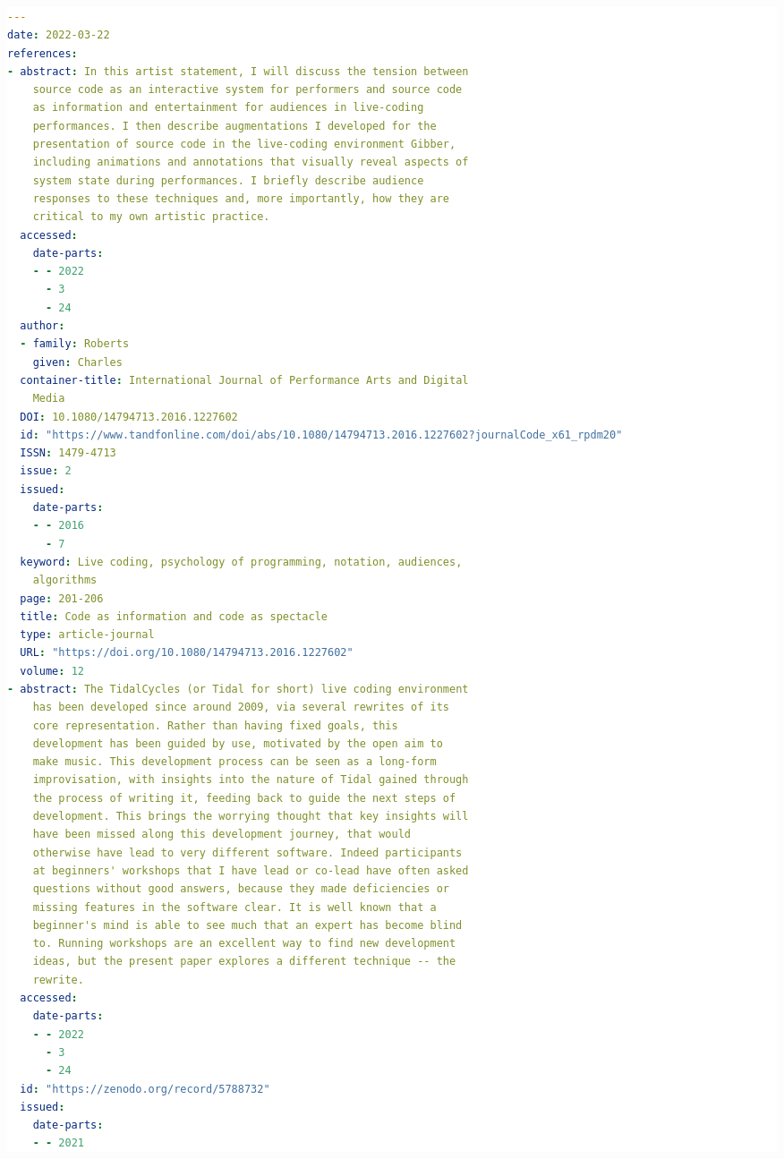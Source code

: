 ```yaml
---
date: 2022-03-22
references:
- abstract: In this artist statement, I will discuss the tension between
    source code as an interactive system for performers and source code
    as information and entertainment for audiences in live-coding
    performances. I then describe augmentations I developed for the
    presentation of source code in the live-coding environment Gibber,
    including animations and annotations that visually reveal aspects of
    system state during performances. I briefly describe audience
    responses to these techniques and, more importantly, how they are
    critical to my own artistic practice.
  accessed:
    date-parts:
    - - 2022
      - 3
      - 24
  author:
  - family: Roberts
    given: Charles
  container-title: International Journal of Performance Arts and Digital
    Media
  DOI: 10.1080/14794713.2016.1227602
  id: "https://www.tandfonline.com/doi/abs/10.1080/14794713.2016.1227602?journalCode_x61_rpdm20"
  ISSN: 1479-4713
  issue: 2
  issued:
    date-parts:
    - - 2016
      - 7
  keyword: Live coding, psychology of programming, notation, audiences,
    algorithms
  page: 201-206
  title: Code as information and code as spectacle
  type: article-journal
  URL: "https://doi.org/10.1080/14794713.2016.1227602"
  volume: 12
- abstract: The TidalCycles (or Tidal for short) live coding environment
    has been developed since around 2009, via several rewrites of its
    core representation. Rather than having fixed goals, this
    development has been guided by use, motivated by the open aim to
    make music. This development process can be seen as a long-form
    improvisation, with insights into the nature of Tidal gained through
    the process of writing it, feeding back to guide the next steps of
    development. This brings the worrying thought that key insights will
    have been missed along this development journey, that would
    otherwise have lead to very different software. Indeed participants
    at beginners' workshops that I have lead or co-lead have often asked
    questions without good answers, because they made deficiencies or
    missing features in the software clear. It is well known that a
    beginner's mind is able to see much that an expert has become blind
    to. Running workshops are an excellent way to find new development
    ideas, but the present paper explores a different technique -- the
    rewrite.
  accessed:
    date-parts:
    - - 2022
      - 3
      - 24
  id: "https://zenodo.org/record/5788732"
  issued:
    date-parts:
    - - 2021
```